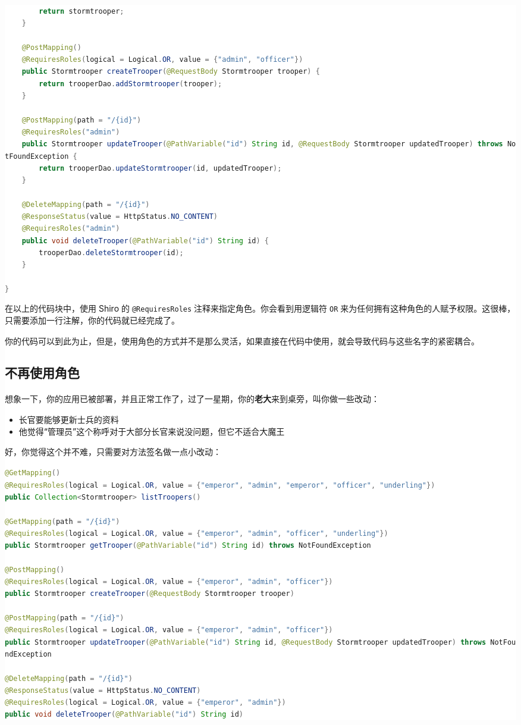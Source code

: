 ```java
        return stormtrooper;
    }

    @PostMapping()
    @RequiresRoles(logical = Logical.OR, value = {"admin", "officer"})
    public Stormtrooper createTrooper(@RequestBody Stormtrooper trooper) {
        return trooperDao.addStormtrooper(trooper);
    }

    @PostMapping(path = "/{id}")
    @RequiresRoles("admin")
    public Stormtrooper updateTrooper(@PathVariable("id") String id, @RequestBody Stormtrooper updatedTrooper) throws NotFoundException {
        return trooperDao.updateStormtrooper(id, updatedTrooper);
    }

    @DeleteMapping(path = "/{id}")
    @ResponseStatus(value = HttpStatus.NO_CONTENT)
    @RequiresRoles("admin")
    public void deleteTrooper(@PathVariable("id") String id) {
        trooperDao.deleteStormtrooper(id);
    }

}
```

在以上的代码块中，使用 Shiro 的 `@RequiresRoles` 注释来指定角色。你会看到用逻辑符 `OR` 来为任何拥有这种角色的人赋予权限。这很棒，只需要添加一行注解，你的代码就已经完成了。

你的代码可以到此为止，但是，使用角色的方式并不是那么灵活，如果直接在代码中使用，就会导致代码与这些名字的紧密耦合。

## 不再使用角色

想象一下，你的应用已被部署，并且正常工作了，过了一星期，你的**老大**来到桌旁，叫你做一些改动：

*   长官要能够更新士兵的资料
*   他觉得“管理员”这个称呼对于大部分长官来说没问题，但它不适合大魔王

好，你觉得这个并不难，只需要对方法签名做一点小改动：

```java
@GetMapping()
@RequiresRoles(logical = Logical.OR, value = {"emperor", "admin", "emperor", "officer", "underling"})
public Collection<Stormtrooper> listTroopers()

@GetMapping(path = "/{id}")
@RequiresRoles(logical = Logical.OR, value = {"emperor", "admin", "officer", "underling"})
public Stormtrooper getTrooper(@PathVariable("id") String id) throws NotFoundException

@PostMapping()
@RequiresRoles(logical = Logical.OR, value = {"emperor", "admin", "officer"})
public Stormtrooper createTrooper(@RequestBody Stormtrooper trooper)

@PostMapping(path = "/{id}")
@RequiresRoles(logical = Logical.OR, value = {"emperor", "admin", "officer"})
public Stormtrooper updateTrooper(@PathVariable("id") String id, @RequestBody Stormtrooper updatedTrooper) throws NotFoundException

@DeleteMapping(path = "/{id}")
@ResponseStatus(value = HttpStatus.NO_CONTENT)
@RequiresRoles(logical = Logical.OR, value = {"emperor", "admin"})
public void deleteTrooper(@PathVariable("id") String id)
```
